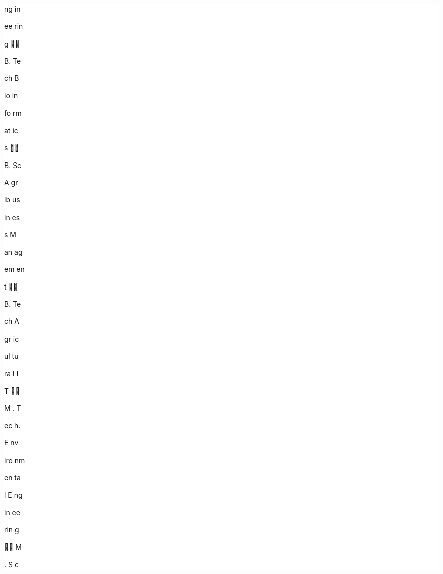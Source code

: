 ng in

ee rin

g 

B. Te

ch B

io in

fo rm

at ic

s 

B. Sc

A gr

ib us

in es

s M

an ag

em en

t 

B. Te

ch A

gr ic

ul tu

ra l I

T 

M . T

ec h.

E nv

iro nm

en ta

l E ng

in ee

rin g

 M

. S c

